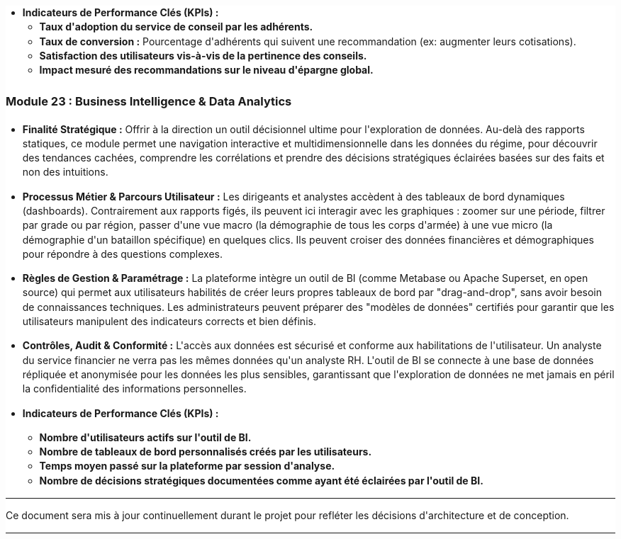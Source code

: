 *   **Indicateurs de Performance Clés (KPIs) :**
    *   **Taux d'adoption du service de conseil par les adhérents.**
    *   **Taux de conversion :** Pourcentage d'adhérents qui suivent une recommandation (ex: augmenter leurs cotisations).
    *   **Satisfaction des utilisateurs vis-à-vis de la pertinence des conseils.**
    *   **Impact mesuré des recommandations sur le niveau d'épargne global.**

### **Module 23 : Business Intelligence & Data Analytics**

*   **Finalité Stratégique :**
    Offrir à la direction un outil décisionnel ultime pour l'exploration de données. Au-delà des rapports statiques, ce module permet une navigation interactive et multidimensionnelle dans les données du régime, pour découvrir des tendances cachées, comprendre les corrélations et prendre des décisions stratégiques éclairées basées sur des faits et non des intuitions.

*   **Processus Métier & Parcours Utilisateur :**
    Les dirigeants et analystes accèdent à des tableaux de bord dynamiques (dashboards). Contrairement aux rapports figés, ils peuvent ici interagir avec les graphiques : zoomer sur une période, filtrer par grade ou par région, passer d'une vue macro (la démographie de tous les corps d'armée) à une vue micro (la démographie d'un bataillon spécifique) en quelques clics. Ils peuvent croiser des données financières et démographiques pour répondre à des questions complexes.

*   **Règles de Gestion & Paramétrage :**
    La plateforme intègre un outil de BI (comme Metabase ou Apache Superset, en open source) qui permet aux utilisateurs habilités de créer leurs propres tableaux de bord par "drag-and-drop", sans avoir besoin de connaissances techniques. Les administrateurs peuvent préparer des "modèles de données" certifiés pour garantir que les utilisateurs manipulent des indicateurs corrects et bien définis.

*   **Contrôles, Audit & Conformité :**
    L'accès aux données est sécurisé et conforme aux habilitations de l'utilisateur. Un analyste du service financier ne verra pas les mêmes données qu'un analyste RH. L'outil de BI se connecte à une base de données répliquée et anonymisée pour les données les plus sensibles, garantissant que l'exploration de données ne met jamais en péril la confidentialité des informations personnelles.

*   **Indicateurs de Performance Clés (KPIs) :**
    *   **Nombre d'utilisateurs actifs sur l'outil de BI.**
    *   **Nombre de tableaux de bord personnalisés créés par les utilisateurs.**
    *   **Temps moyen passé sur la plateforme par session d'analyse.**
    *   **Nombre de décisions stratégiques documentées comme ayant été éclairées par l'outil de BI.**

---
Ce document sera mis à jour continuellement durant le projet pour refléter les décisions d'architecture et de conception.

---
